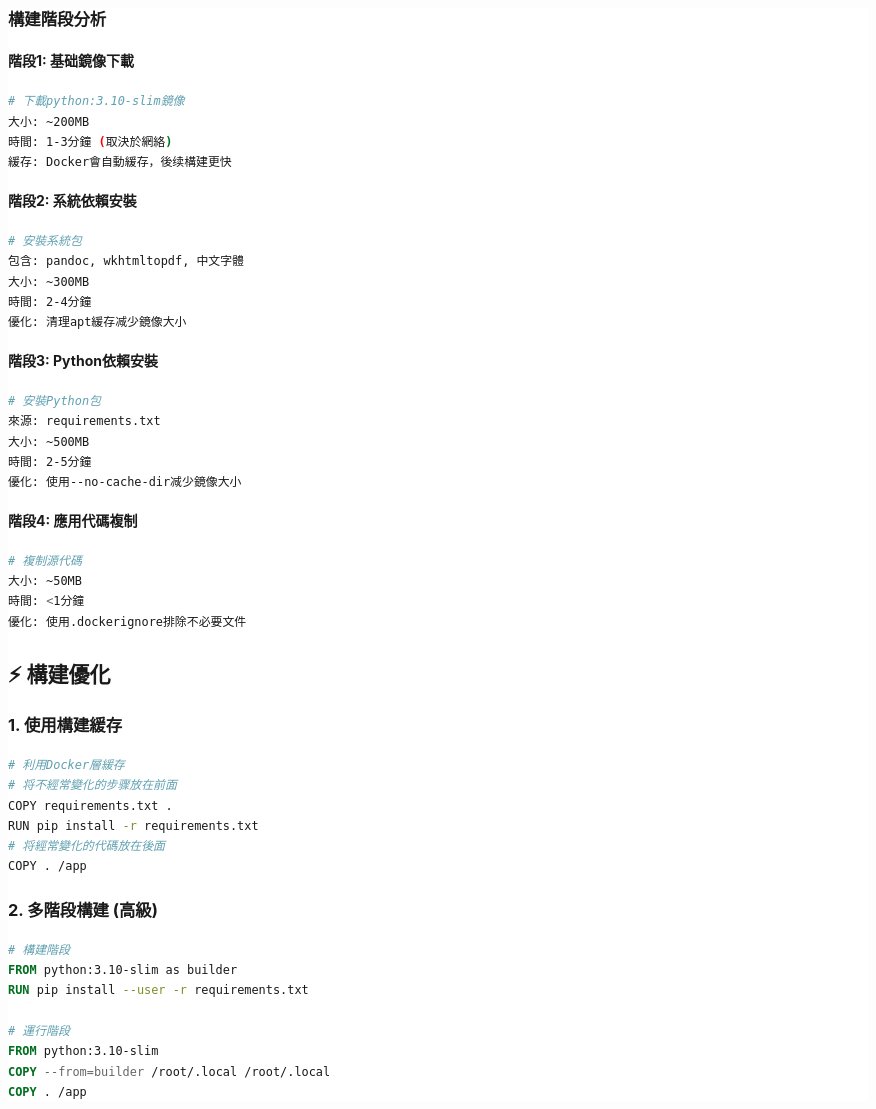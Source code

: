### 構建階段分析

#### 階段1: 基础鏡像下載
```bash
# 下載python:3.10-slim鏡像
大小: ~200MB
時間: 1-3分鐘 (取決於網絡)
緩存: Docker會自動緩存，後续構建更快
```

#### 階段2: 系統依賴安裝
```bash
# 安裝系統包
包含: pandoc, wkhtmltopdf, 中文字體
大小: ~300MB
時間: 2-4分鐘
優化: 清理apt緩存减少鏡像大小
```

#### 階段3: Python依賴安裝
```bash
# 安裝Python包
來源: requirements.txt
大小: ~500MB
時間: 2-5分鐘
優化: 使用--no-cache-dir减少鏡像大小
```

#### 階段4: 應用代碼複制
```bash
# 複制源代碼
大小: ~50MB
時間: <1分鐘
優化: 使用.dockerignore排除不必要文件
```

## ⚡ 構建優化

### 1. 使用構建緩存

```bash
# 利用Docker層緩存
# 将不經常變化的步骤放在前面
COPY requirements.txt .
RUN pip install -r requirements.txt
# 将經常變化的代碼放在後面
COPY . /app
```

### 2. 多階段構建 (高級)

```dockerfile
# 構建階段
FROM python:3.10-slim as builder
RUN pip install --user -r requirements.txt

# 運行階段
FROM python:3.10-slim
COPY --from=builder /root/.local /root/.local
COPY . /app
```
